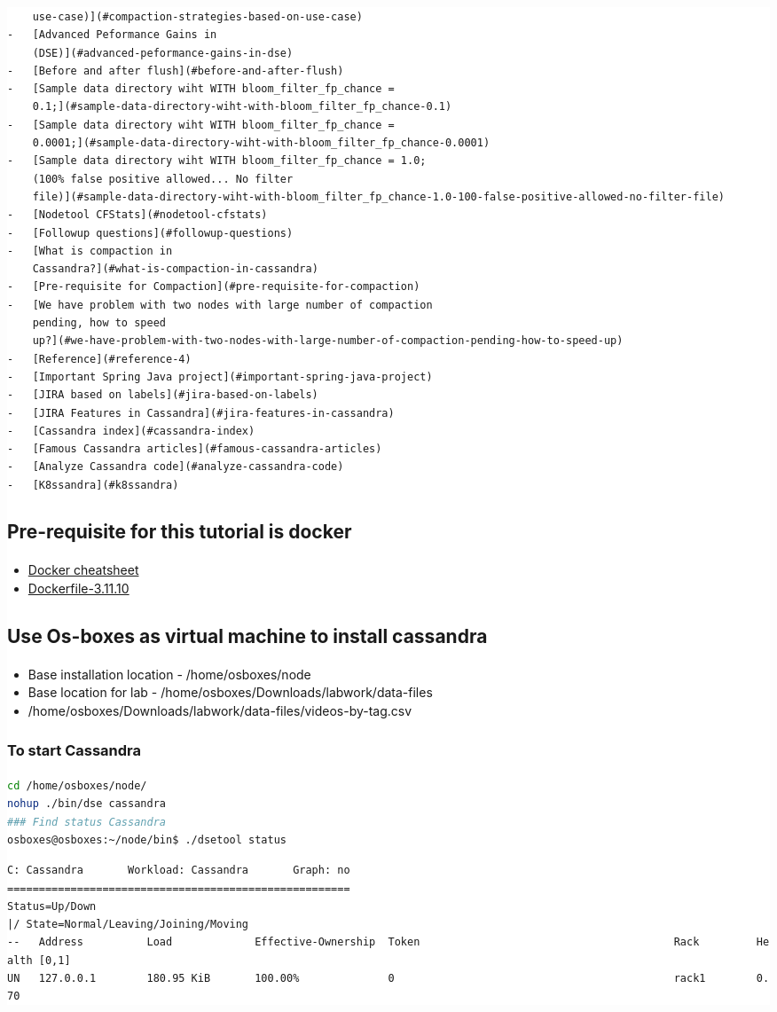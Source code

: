         use-case)](#compaction-strategies-based-on-use-case)
    -   [Advanced Peformance Gains in
        (DSE)](#advanced-peformance-gains-in-dse)
    -   [Before and after flush](#before-and-after-flush)
    -   [Sample data directory wiht WITH bloom_filter_fp_chance =
        0.1;](#sample-data-directory-wiht-with-bloom_filter_fp_chance-0.1)
    -   [Sample data directory wiht WITH bloom_filter_fp_chance =
        0.0001;](#sample-data-directory-wiht-with-bloom_filter_fp_chance-0.0001)
    -   [Sample data directory wiht WITH bloom_filter_fp_chance = 1.0;
        (100% false positive allowed... No filter
        file)](#sample-data-directory-wiht-with-bloom_filter_fp_chance-1.0-100-false-positive-allowed-no-filter-file)
    -   [Nodetool CFStats](#nodetool-cfstats)
    -   [Followup questions](#followup-questions)
    -   [What is compaction in
        Cassandra?](#what-is-compaction-in-cassandra)
    -   [Pre-requisite for Compaction](#pre-requisite-for-compaction)
    -   [We have problem with two nodes with large number of compaction
        pending, how to speed
        up?](#we-have-problem-with-two-nodes-with-large-number-of-compaction-pending-how-to-speed-up)
    -   [Reference](#reference-4)
    -   [Important Spring Java project](#important-spring-java-project)
    -   [JIRA based on labels](#jira-based-on-labels)
    -   [JIRA Features in Cassandra](#jira-features-in-cassandra)
    -   [Cassandra index](#cassandra-index)
    -   [Famous Cassandra articles](#famous-cassandra-articles)
    -   [Analyze Cassandra code](#analyze-cassandra-code)
    -   [K8ssandra](#k8ssandra)

## Pre-requisite for this tutorial is docker

-   [Docker
    cheatsheet](https://github.com/mohanmca/MohanLearningGround/blob/master/src/main/md/Tools/docker.md)
-   [Dockerfile-3.11.10](https://github.com/docker-library/cassandra/blob/master/3.11/Dockerfile)

## Use Os-boxes as virtual machine to install cassandra

-   Base installation location - /home/osboxes/node
-   Base location for lab - /home/osboxes/Downloads/labwork/data-files
-   /home/osboxes/Downloads/labwork/data-files/videos-by-tag.csv

### To start Cassandra

``` bash
cd /home/osboxes/node/
nohup ./bin/dse cassandra 
### Find status Cassandra
osboxes@osboxes:~/node/bin$ ./dsetool status
```

``` pre
C: Cassandra       Workload: Cassandra       Graph: no     
======================================================
Status=Up/Down
|/ State=Normal/Leaving/Joining/Moving
--   Address          Load             Effective-Ownership  Token                                        Rack         Health [0,1] 
UN   127.0.0.1        180.95 KiB       100.00%              0                                            rack1        0.70         
```
